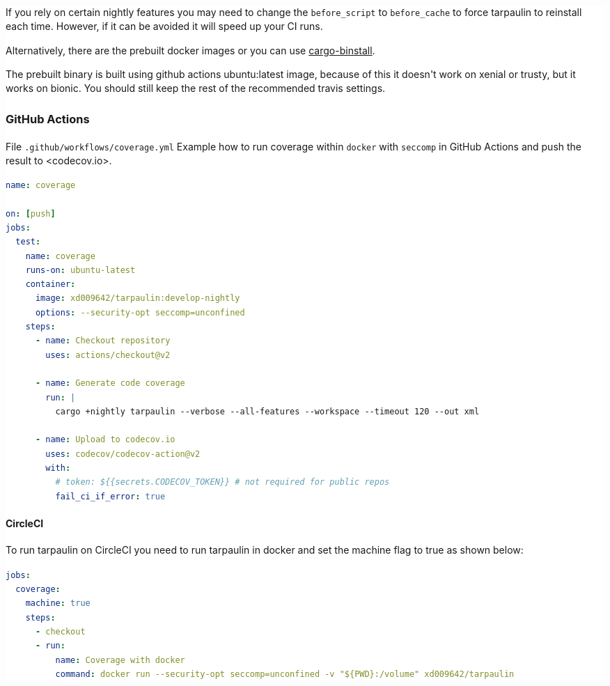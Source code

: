 If you rely on certain nightly features you may need to change the `before_script` to
`before_cache` to force tarpaulin to reinstall each time. However, if it can be avoided it
will speed up your CI runs.

Alternatively, there are the prebuilt docker images or you can use
[cargo-binstall](https://github.com/cargo-bins/cargo-binstall).

The prebuilt binary is built using github actions ubuntu:latest image, because of this it
doesn't work on xenial or trusty, but it works on bionic. You should still keep the rest
of the recommended travis settings.

### GitHub Actions

File `.github/workflows/coverage.yml`
Example how to run coverage within `docker` with `seccomp` in GitHub Actions and push the result
to <codecov.io>.

```yml
name: coverage

on: [push]
jobs:
  test:
    name: coverage
    runs-on: ubuntu-latest
    container:
      image: xd009642/tarpaulin:develop-nightly
      options: --security-opt seccomp=unconfined
    steps:
      - name: Checkout repository
        uses: actions/checkout@v2

      - name: Generate code coverage
        run: |
          cargo +nightly tarpaulin --verbose --all-features --workspace --timeout 120 --out xml

      - name: Upload to codecov.io
        uses: codecov/codecov-action@v2
        with:
          # token: ${{secrets.CODECOV_TOKEN}} # not required for public repos
          fail_ci_if_error: true
```

#### CircleCI

To run tarpaulin on CircleCI you need to run tarpaulin in docker and set the
machine flag to true as shown below:

```yml
jobs:
  coverage:
    machine: true
    steps:
      - checkout
      - run:
          name: Coverage with docker
          command: docker run --security-opt seccomp=unconfined -v "${PWD}:/volume" xd009642/tarpaulin
```


  [show coverage information]: https://docs.gitlab.com/ee/ci/testing/test_coverage_visualization.html